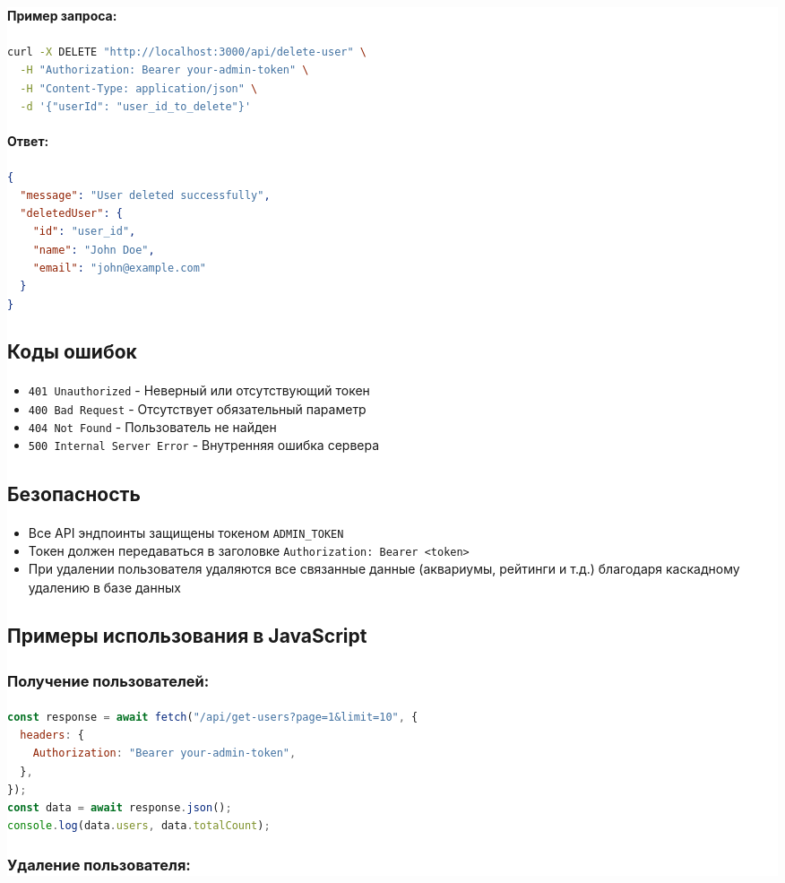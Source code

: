 #### Пример запроса:

```bash
curl -X DELETE "http://localhost:3000/api/delete-user" \
  -H "Authorization: Bearer your-admin-token" \
  -H "Content-Type: application/json" \
  -d '{"userId": "user_id_to_delete"}'
```

#### Ответ:

```json
{
  "message": "User deleted successfully",
  "deletedUser": {
    "id": "user_id",
    "name": "John Doe",
    "email": "john@example.com"
  }
}
```

## Коды ошибок

- `401 Unauthorized` - Неверный или отсутствующий токен
- `400 Bad Request` - Отсутствует обязательный параметр
- `404 Not Found` - Пользователь не найден
- `500 Internal Server Error` - Внутренняя ошибка сервера

## Безопасность

- Все API эндпоинты защищены токеном `ADMIN_TOKEN`
- Токен должен передаваться в заголовке `Authorization: Bearer <token>`
- При удалении пользователя удаляются все связанные данные (аквариумы, рейтинги и т.д.) благодаря каскадному удалению в базе данных

## Примеры использования в JavaScript

### Получение пользователей:

```javascript
const response = await fetch("/api/get-users?page=1&limit=10", {
  headers: {
    Authorization: "Bearer your-admin-token",
  },
});
const data = await response.json();
console.log(data.users, data.totalCount);
```

### Удаление пользователя:
